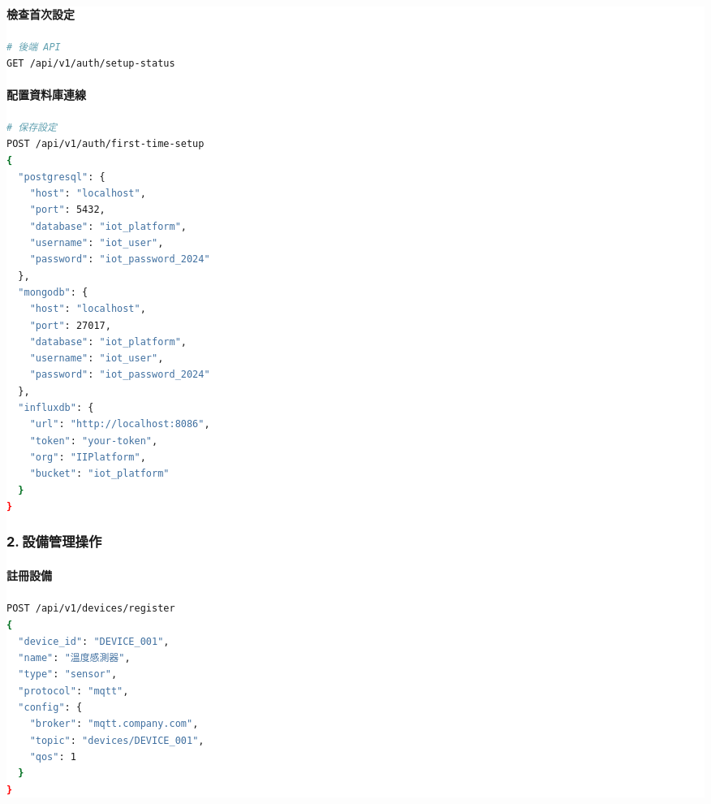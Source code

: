#### 檢查首次設定
```bash
# 後端 API
GET /api/v1/auth/setup-status
```

#### 配置資料庫連線
```bash
# 保存設定
POST /api/v1/auth/first-time-setup
{
  "postgresql": {
    "host": "localhost",
    "port": 5432,
    "database": "iot_platform",
    "username": "iot_user",
    "password": "iot_password_2024"
  },
  "mongodb": {
    "host": "localhost",
    "port": 27017,
    "database": "iot_platform",
    "username": "iot_user",
    "password": "iot_password_2024"
  },
  "influxdb": {
    "url": "http://localhost:8086",
    "token": "your-token",
    "org": "IIPlatform",
    "bucket": "iot_platform"
  }
}
```

### 2. 設備管理操作

#### 註冊設備
```bash
POST /api/v1/devices/register
{
  "device_id": "DEVICE_001",
  "name": "溫度感測器",
  "type": "sensor",
  "protocol": "mqtt",
  "config": {
    "broker": "mqtt.company.com",
    "topic": "devices/DEVICE_001",
    "qos": 1
  }
}
```
